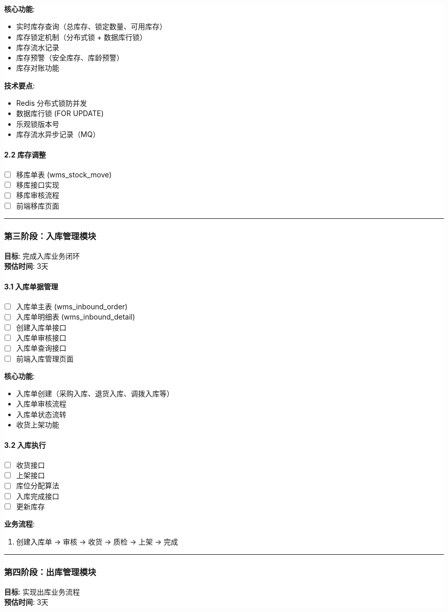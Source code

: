 **核心功能**:
- 实时库存查询（总库存、锁定数量、可用库存）
- 库存锁定机制（分布式锁 + 数据库行锁）
- 库存流水记录
- 库存预警（安全库存、库龄预警）
- 库存对账功能

**技术要点**:
- Redis 分布式锁防并发
- 数据库行锁 (FOR UPDATE)
- 乐观锁版本号
- 库存流水异步记录（MQ）

#### 2.2 库存调整
- [ ] 移库单表 (wms_stock_move)
- [ ] 移库接口实现
- [ ] 移库审核流程
- [ ] 前端移库页面

---

### 第三阶段：入库管理模块
**目标**: 完成入库业务闭环  
**预估时间**: 3天

#### 3.1 入库单据管理
- [ ] 入库单主表 (wms_inbound_order)
- [ ] 入库单明细表 (wms_inbound_detail)
- [ ] 创建入库单接口
- [ ] 入库单审核接口
- [ ] 入库单查询接口
- [ ] 前端入库管理页面

**核心功能**:
- 入库单创建（采购入库、退货入库、调拨入库等）
- 入库单审核流程
- 入库单状态流转
- 收货上架功能

#### 3.2 入库执行
- [ ] 收货接口
- [ ] 上架接口
- [ ] 库位分配算法
- [ ] 入库完成接口
- [ ] 更新库存

**业务流程**:
1. 创建入库单 → 审核 → 收货 → 质检 → 上架 → 完成

---

### 第四阶段：出库管理模块
**目标**: 实现出库业务流程  
**预估时间**: 3天
